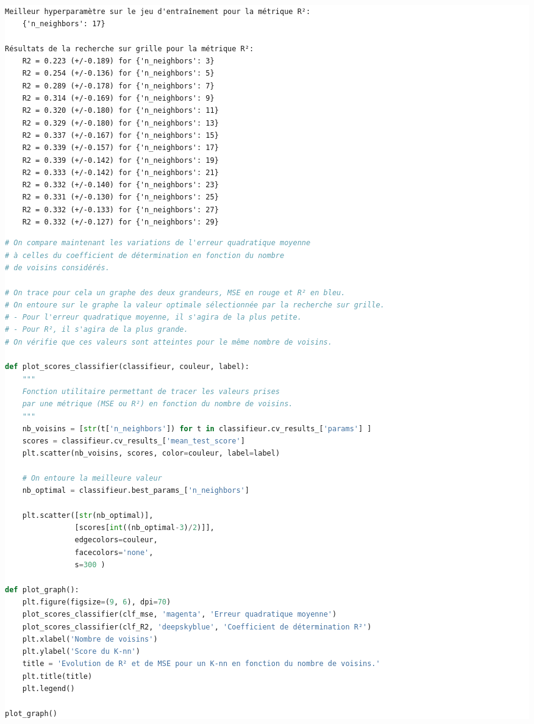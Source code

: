     Meilleur hyperparamètre sur le jeu d'entraînement pour la métrique R²:
    	{'n_neighbors': 17}
    
    Résultats de la recherche sur grille pour la métrique R²:
    	R2 = 0.223 (+/-0.189) for {'n_neighbors': 3}
    	R2 = 0.254 (+/-0.136) for {'n_neighbors': 5}
    	R2 = 0.289 (+/-0.178) for {'n_neighbors': 7}
    	R2 = 0.314 (+/-0.169) for {'n_neighbors': 9}
    	R2 = 0.320 (+/-0.180) for {'n_neighbors': 11}
    	R2 = 0.329 (+/-0.180) for {'n_neighbors': 13}
    	R2 = 0.337 (+/-0.167) for {'n_neighbors': 15}
    	R2 = 0.339 (+/-0.157) for {'n_neighbors': 17}
    	R2 = 0.339 (+/-0.142) for {'n_neighbors': 19}
    	R2 = 0.333 (+/-0.142) for {'n_neighbors': 21}
    	R2 = 0.332 (+/-0.140) for {'n_neighbors': 23}
    	R2 = 0.331 (+/-0.130) for {'n_neighbors': 25}
    	R2 = 0.332 (+/-0.133) for {'n_neighbors': 27}
    	R2 = 0.332 (+/-0.127) for {'n_neighbors': 29}



```python
# On compare maintenant les variations de l'erreur quadratique moyenne
# à celles du coefficient de détermination en fonction du nombre
# de voisins considérés.

# On trace pour cela un graphe des deux grandeurs, MSE en rouge et R² en bleu. 
# On entoure sur le graphe la valeur optimale sélectionnée par la recherche sur grille. 
# - Pour l'erreur quadratique moyenne, il s'agira de la plus petite.
# - Pour R², il s'agira de la plus grande.
# On vérifie que ces valeurs sont atteintes pour le même nombre de voisins.

def plot_scores_classifier(classifieur, couleur, label):
    """
    Fonction utilitaire permettant de tracer les valeurs prises 
    par une métrique (MSE ou R²) en fonction du nombre de voisins.
    """
    nb_voisins = [str(t['n_neighbors']) for t in classifieur.cv_results_['params'] ]
    scores = classifieur.cv_results_['mean_test_score']
    plt.scatter(nb_voisins, scores, color=couleur, label=label)

    # On entoure la meilleure valeur
    nb_optimal = classifieur.best_params_['n_neighbors']
    
    plt.scatter([str(nb_optimal)], 
                [scores[int((nb_optimal-3)/2)]], 
                edgecolors=couleur,
                facecolors='none',
                s=300 )

def plot_graph():
    plt.figure(figsize=(9, 6), dpi=70)
    plot_scores_classifier(clf_mse, 'magenta', 'Erreur quadratique moyenne')
    plot_scores_classifier(clf_R2, 'deepskyblue', 'Coefficient de détermination R²')
    plt.xlabel('Nombre de voisins')
    plt.ylabel('Score du K-nn')
    title = 'Evolution de R² et de MSE pour un K-nn en fonction du nombre de voisins.'
    plt.title(title)
    plt.legend()

plot_graph()
```
